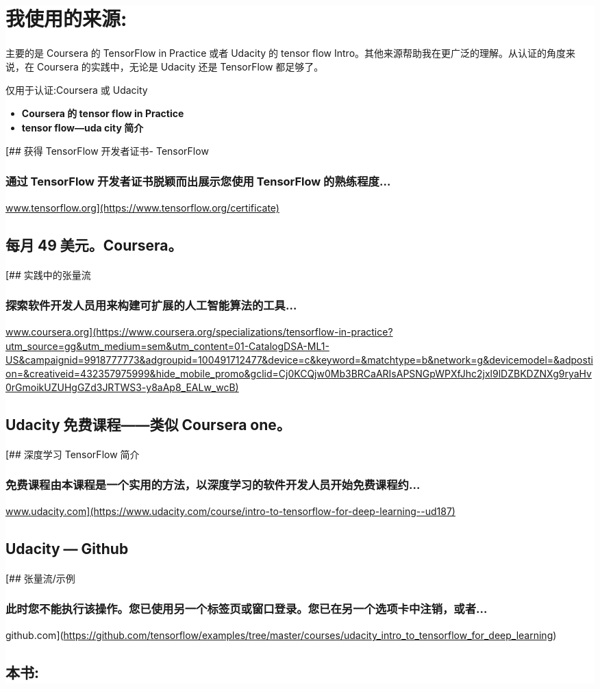 # **我使用的来源:**

主要的是 Coursera 的 TensorFlow in Practice 或者 Udacity 的 tensor flow Intro。其他来源帮助我在更广泛的理解。从认证的角度来说，在 Coursera 的实践中，无论是 Udacity 还是 TensorFlow 都足够了。

仅用于认证:Coursera 或 Udacity

*   **Coursera 的 tensor flow in Practice**
*   **tensor flow—uda city 简介**

[](https://www.tensorflow.org/certificate) [## 获得 TensorFlow 开发者证书- TensorFlow

### 通过 TensorFlow 开发者证书脱颖而出展示您使用 TensorFlow 的熟练程度…

www.tensorflow.org](https://www.tensorflow.org/certificate) 

## **每月 49 美元。Coursera。**

[](https://www.coursera.org/specializations/tensorflow-in-practice?utm_source=gg&utm_medium=sem&utm_content=01-CatalogDSA-ML1-US&campaignid=9918777773&adgroupid=100491712477&device=c&keyword=&matchtype=b&network=g&devicemodel=&adpostion=&creativeid=432357975999&hide_mobile_promo&gclid=Cj0KCQjw0Mb3BRCaARIsAPSNGpWPXfJhc2jxl9lDZBKDZNXg9ryaHv0rGmoikUZUHgGZd3JRTWS3-y8aAp8_EALw_wcB) [## 实践中的张量流

### 探索软件开发人员用来构建可扩展的人工智能算法的工具…

www.coursera.org](https://www.coursera.org/specializations/tensorflow-in-practice?utm_source=gg&utm_medium=sem&utm_content=01-CatalogDSA-ML1-US&campaignid=9918777773&adgroupid=100491712477&device=c&keyword=&matchtype=b&network=g&devicemodel=&adpostion=&creativeid=432357975999&hide_mobile_promo&gclid=Cj0KCQjw0Mb3BRCaARIsAPSNGpWPXfJhc2jxl9lDZBKDZNXg9ryaHv0rGmoikUZUHgGZd3JRTWS3-y8aAp8_EALw_wcB) 

## **Udacity 免费课程——类似 Coursera one。**

[](https://www.udacity.com/course/intro-to-tensorflow-for-deep-learning--ud187) [## 深度学习 TensorFlow 简介

### 免费课程由本课程是一个实用的方法，以深度学习的软件开发人员开始免费课程约…

www.udacity.com](https://www.udacity.com/course/intro-to-tensorflow-for-deep-learning--ud187) 

## **Udacity — Github**

[](https://github.com/tensorflow/examples/tree/master/courses/udacity_intro_to_tensorflow_for_deep_learning) [## 张量流/示例

### 此时您不能执行该操作。您已使用另一个标签页或窗口登录。您已在另一个选项卡中注销，或者…

github.com](https://github.com/tensorflow/examples/tree/master/courses/udacity_intro_to_tensorflow_for_deep_learning) 

## **本书:**

